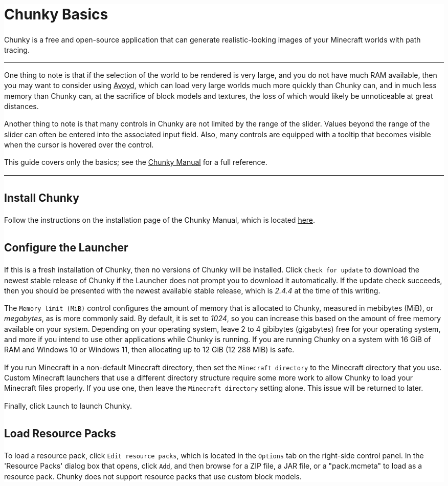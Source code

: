 # Chunky Basics

Chunky is a free and open-source application that can generate realistic-looking images of your Minecraft worlds with path tracing.

---

One thing to note is that if the selection of the world to be rendered is very large, and you do not have much RAM available, then you may want to consider using <a href="https://www.avoyd.com/" target="_blank">Avoyd</a>, which can load very large worlds much more quickly than Chunky can, and in much less memory than Chunky can, at the sacrifice of block models and textures, the loss of which would likely be unnoticeable at great distances.

Another thing to note is that many controls in Chunky are not limited by the range of the slider. Values beyond the range of the slider can often be entered into the associated input field. Also, many controls are equipped with a tooltip that becomes visible when the cursor is hovered over the control.

This guide covers only the basics; see the <a href="https://chunky-dev.github.io/docs/" target="_blank">Chunky Manual</a> for a full reference.

---

## Install Chunky

Follow the instructions on the installation page of the Chunky Manual, which is located <a href="https://chunky-dev.github.io/docs/getting_started/installing_chunky/" target="_blank">here</a>.

## Configure the Launcher

If this is a fresh installation of Chunky, then no versions of Chunky will be installed. Click `Check for update` to download the newest stable release of Chunky if the Launcher does not prompt you to download it automatically. If the update check succeeds, then you should be presented with the newest available stable release, which is *2.4.4* at the time of this writing.

The `Memory limit (MiB)` control configures the amount of memory that is allocated to Chunky, measured in mebibytes (MiB), or *megabytes*, as is more commonly said. By default, it is set to *1024*, so you can increase this based on the amount of free memory available on your system. Depending on your operating system, leave 2 to 4 gibibytes (gigabytes) free for your operating system, and more if you intend to use other applications while Chunky is running. If you are running Chunky on a system with 16 GiB of RAM and Windows 10 or Windows 11, then allocating up to 12 GiB (12 288 MiB) is safe.

If you run Minecraft in a non-default Minecraft directory, then set the `Minecraft directory` to the Minecraft directory that you use. Custom Minecraft launchers that use a different directory structure require some more work to allow Chunky to load your Minecraft files properly. If you use one, then leave the `Minecraft directory` setting alone. This issue will be returned to later.

Finally, click `Launch` to launch Chunky.

## Load Resource Packs

To load a resource pack, click `Edit resource packs`, which is located in the `Options` tab on the right-side control panel. In the 'Resource Packs' dialog box that opens, click `Add`, and then browse for a ZIP file, a JAR file, or a "pack.mcmeta" to load as a resource pack. Chunky does not support resource packs that use custom block models.
